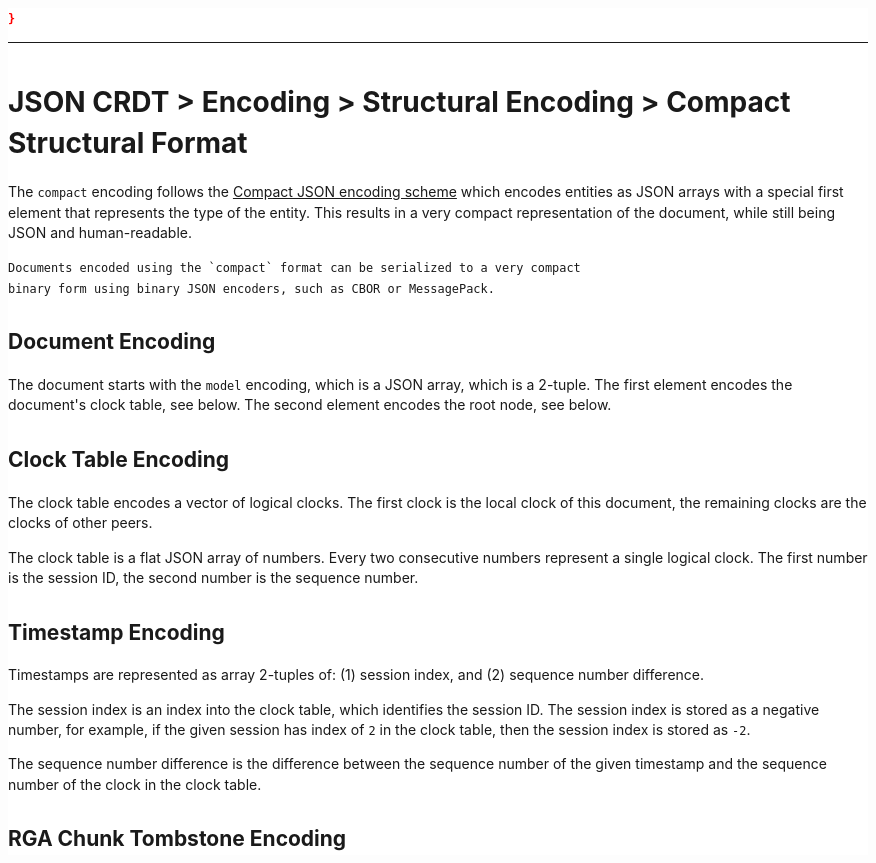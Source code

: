 ```json
}
```


---

# JSON CRDT > Encoding > Structural Encoding > Compact Structural Format

The `compact` encoding follows the [Compact JSON encoding scheme](/specs/compact-json)
which encodes entities as JSON arrays with a special first element that
represents the type of the entity. This results in a very compact
representation of the document, while still being JSON and human-readable.

~~~jj.note
Documents encoded using the `compact` format can be serialized to a very compact
binary form using binary JSON encoders, such as CBOR or MessagePack.
~~~


## Document Encoding

The document starts with the `model` encoding, which is a JSON array, which is
a 2-tuple. The first element encodes the document's clock table, see below. The
second element encodes the root node, see below.


## Clock Table Encoding

The clock table encodes a vector of logical clocks. The first clock is the
local clock of this document, the remaining clocks are the clocks of other
peers.

The clock table is a flat JSON array of numbers. Every two consecutive numbers
represent a single logical clock. The first number is the session ID, the second
number is the sequence number.


## Timestamp Encoding

Timestamps are represented as array 2-tuples of: (1) session index, and
(2) sequence number difference.

The session index is an index into the clock table, which identifies the
session ID. The session index is stored as a negative number, for example, if
the given session has index of `2` in the clock table, then the session index is
stored as `-2`.

The sequence number difference is the difference between the sequence number of
the given timestamp and the sequence number of the clock in the clock table.


## RGA Chunk Tombstone Encoding

